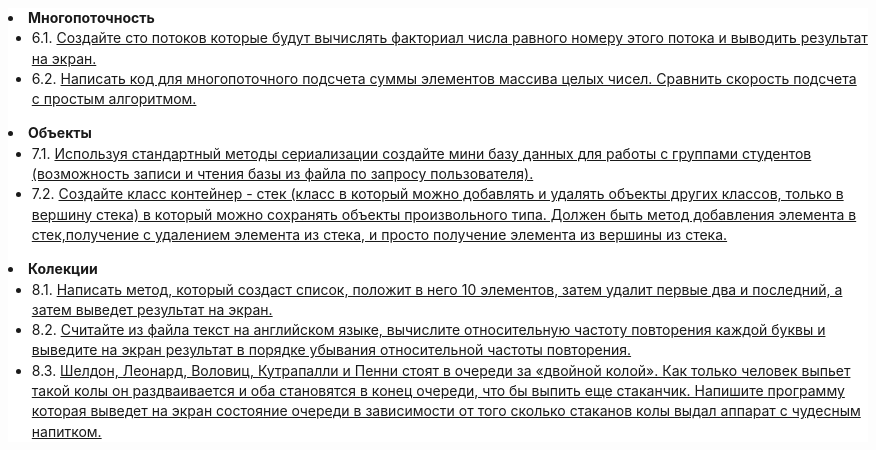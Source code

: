 </li>

<li><strong>Многопоточность</strong>
    <ul>
        <li> 6.1. 
            <a href="/src/main/java/com/gmail/merikbest2015/JavaOOP/homework/lec06/multithreading/homework/hw01">
                Создайте сто потоков которые будут вычислять факториал числа равного номеру этого потока и выводить результат на экран.
            </a>
        </li>
        <li> 6.2. 
            <a href="/src/main/java/com/gmail/merikbest2015/JavaOOP/homework/lec06/multithreading/homework/hw02">
                Написать код для многопоточного подсчета суммы элементов массива целых чисел. Сравнить скорость подсчета с простым алгоритмом.
            </a>
        </li>
    </ul>
</li>

<li><strong>Объекты</strong>
    <ul>
        <li> 7.1. 
            <a href="/src/main/java/com/gmail/merikbest2015/JavaOOP/homework/lec07/object/homework/hw01">
                Используя стандартный методы сериализации создайте мини базу данных для работы с группами студентов (возможность записи и чтения базы из файла по запросу пользователя).  
            </a>
        </li>
        <li> 7.2. 
            <a href="/src/main/java/com/gmail/merikbest2015/JavaOOP/homework/lec07/object/homework/hw02">
                Создайте класс контейнер - стек (класс в который можно добавлять и удалять объекты других классов, только в вершину стека) в который можно сохранять объекты произвольного типа. 
                Должен быть метод добавления элемента в стек,получение с удалением элемента из стека, и просто получение элемента из вершины из стека.
            </a>
        </li>
    </ul>
</li>

<li><strong>Колекции</strong>
    <ul>
        <li> 8.1. 
            <a href="/src/main/java/com/gmail/merikbest2015/JavaOOP/homework/lec08/genericscollection/homework/hw01">
                Написать метод, который создаст список, положит в него 10 элементов, затем удалит первые два и последний, а затем выведет результат на экран.  
            </a>
        </li>
        <li> 8.2. 
            <a href="/src/main/java/com/gmail/merikbest2015/JavaOOP/homework/lec08/genericscollection/homework/hw02">
                Считайте из файла текст на английском языке, вычислите относительную частоту повторения каждой буквы и выведите на экран результат в порядке убывания относительной частоты повторения.
            </a>
        </li>
        <li> 8.3. 
            <a href="/src/main/java/com/gmail/merikbest2015/JavaOOP/homework/lec08/genericscollection/homework/hw03">
                Шелдон, Леонард, Воловиц, Кутрапалли и Пенни стоят в очереди за «двойной колой». 
                Как только человек выпьет такой колы он раздваивается и оба становятся в конец очереди, что бы выпить еще стаканчик. 
                Напишите программу которая выведет на экран состояние очереди в зависимости от того сколько стаканов колы выдал аппарат с чудесным напитком.
            </a>